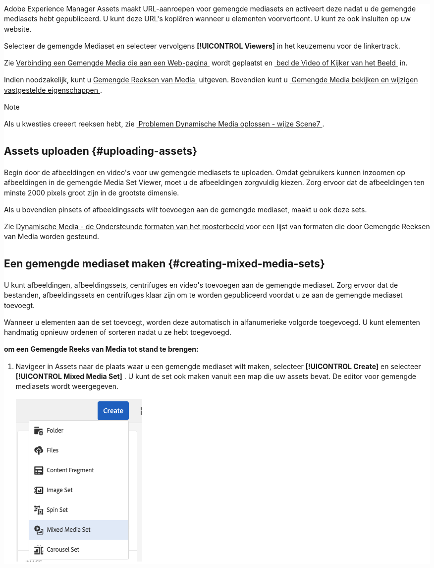    Adobe Experience Manager Assets maakt URL-aanroepen voor gemengde mediasets en activeert deze nadat u de gemengde mediasets hebt gepubliceerd. U kunt deze URL&#39;s kopiëren wanneer u elementen voorvertoont. U kunt ze ook insluiten op uw website.

   Selecteer de gemengde Mediaset en selecteer vervolgens **[!UICONTROL Viewers]** in het keuzemenu voor de linkertrack.

   Zie [&#x200B; Verbinding een Gemengde Media die aan een Web-pagina &#x200B;](/help/assets/linking-urls-to-yourwebapplication.md) wordt geplaatst en [&#x200B; bed de Video of Kijker van het Beeld &#x200B;](/help/assets/embed-code.md) in.

Indien noodzakelijk, kunt u [&#x200B; Gemengde Reeksen van Media &#x200B;](#editing-mixed-media-sets) uitgeven. Bovendien kunt u [&#x200B; Gemengde Media bekijken en wijzigen vastgestelde eigenschappen &#x200B;](/help/assets/manage-assets.md#editing-properties).

>[!NOTE]
>
>Als u kwesties creeert reeksen hebt, zie [&#x200B; Problemen Dynamische Media oplossen - wijze Scene7 &#x200B;](/help/assets/troubleshoot-dms7.md).

## Assets uploaden {#uploading-assets}

Begin door de afbeeldingen en video&#39;s voor uw gemengde mediasets te uploaden. Omdat gebruikers kunnen inzoomen op afbeeldingen in de gemengde Media Set Viewer, moet u de afbeeldingen zorgvuldig kiezen. Zorg ervoor dat de afbeeldingen ten minste 2000 pixels groot zijn in de grootste dimensie.

Als u bovendien pinsets of afbeeldingssets wilt toevoegen aan de gemengde mediaset, maakt u ook deze sets.

Zie [&#x200B; Dynamische Media - de Ondersteunde formaten van het roosterbeeld &#x200B;](/help/assets/assets-formats.md#supported-raster-image-formats-dynamic-media) voor een lijst van formaten die door Gemengde Reeksen van Media worden gesteund.

## Een gemengde mediaset maken {#creating-mixed-media-sets}

U kunt afbeeldingen, afbeeldingssets, centrifuges en video&#39;s toevoegen aan de gemengde mediaset. Zorg ervoor dat de bestanden, afbeeldingssets en centrifuges klaar zijn om te worden gepubliceerd voordat u ze aan de gemengde mediaset toevoegt.

Wanneer u elementen aan de set toevoegt, worden deze automatisch in alfanumerieke volgorde toegevoegd. U kunt elementen handmatig opnieuw ordenen of sorteren nadat u ze hebt toegevoegd.

**om een Gemengde Reeks van Media tot stand te brengen:**

1. Navigeer in Assets naar de plaats waar u een gemengde mediaset wilt maken, selecteer **[!UICONTROL Create]** en selecteer **[!UICONTROL Mixed Media Set]** . U kunt de set ook maken vanuit een map die uw assets bevat. De editor voor gemengde mediasets wordt weergegeven.

   ![&#x200B; chlimage_1-138 &#x200B;](assets/chlimage_1-349.png)
